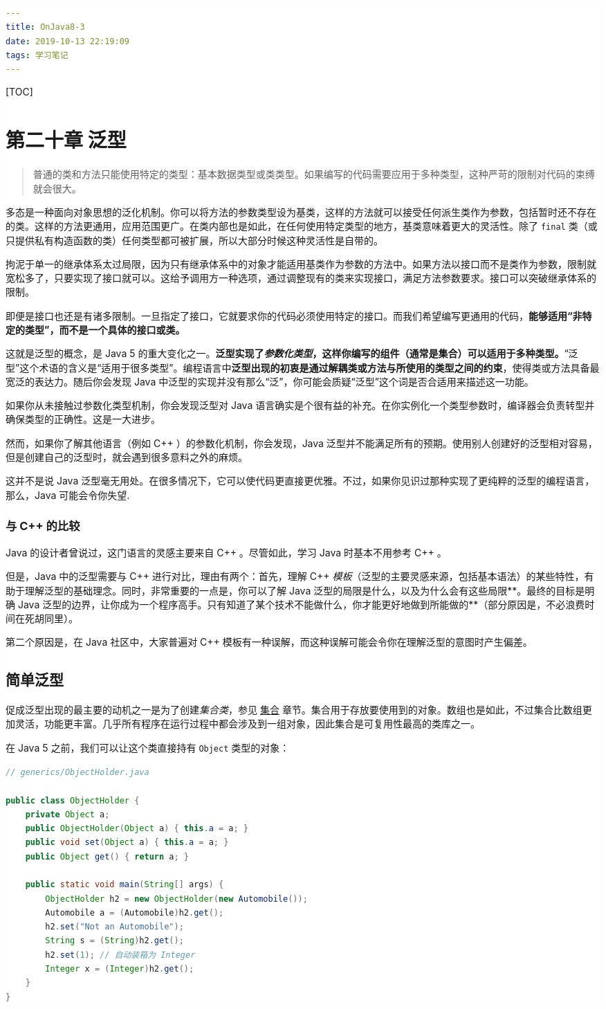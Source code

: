 ```yaml
---
title: OnJava8-3
date: 2019-10-13 22:19:09
tags: 学习笔记
---
```

[TOC]



# 第二十章 泛型

> 普通的类和方法只能使用特定的类型：基本数据类型或类类型。如果编写的代码需要应用于多种类型，这种严苛的限制对代码的束缚就会很大。

多态是一种面向对象思想的泛化机制。你可以将方法的参数类型设为基类，这样的方法就可以接受任何派生类作为参数，包括暂时还不存在的类。这样的方法更通用，应用范围更广。在类内部也是如此，在任何使用特定类型的地方，基类意味着更大的灵活性。除了 `final` 类（或只提供私有构造函数的类）任何类型都可被扩展，所以大部分时候这种灵活性是自带的。

拘泥于单一的继承体系太过局限，因为只有继承体系中的对象才能适用基类作为参数的方法中。如果方法以接口而不是类作为参数，限制就宽松多了，只要实现了接口就可以。这给予调用方一种选项，通过调整现有的类来实现接口，满足方法参数要求。接口可以突破继承体系的限制。

即便是接口也还是有诸多限制。一旦指定了接口，它就要求你的代码必须使用特定的接口。而我们希望编写更通用的代码，**能够适用“非特定的类型”，而不是一个具体的接口或类。**

这就是泛型的概念，是 Java 5 的重大变化之一。**泛型实现了*参数化类型*，这样你编写的组件（通常是集合）可以适用于多种类型。**“泛型”这个术语的含义是“适用于很多类型”。编程语言中**泛型出现的初衷是通过解耦类或方法与所使用的类型之间的约束**，使得类或方法具备最宽泛的表达力。随后你会发现 Java 中泛型的实现并没有那么“泛”，你可能会质疑“泛型”这个词是否合适用来描述这一功能。

如果你从未接触过参数化类型机制，你会发现泛型对 Java 语言确实是个很有益的补充。在你实例化一个类型参数时，编译器会负责转型并确保类型的正确性。这是一大进步。

然而，如果你了解其他语言（例如 C++ ）的参数化机制，你会发现，Java 泛型并不能满足所有的预期。使用别人创建好的泛型相对容易，但是创建自己的泛型时，就会遇到很多意料之外的麻烦。

这并不是说 Java 泛型毫无用处。在很多情况下，它可以使代码更直接更优雅。不过，如果你见识过那种实现了更纯粹的泛型的编程语言，那么，Java 可能会令你失望.

### 与 C++ 的比较

Java 的设计者曾说过，这门语言的灵感主要来自 C++ 。尽管如此，学习 Java 时基本不用参考 C++ 。

但是，Java 中的泛型需要与 C++ 进行对比，理由有两个：首先，理解 C++ *模板*（泛型的主要灵感来源，包括基本语法）的某些特性，有助于理解泛型的基础理念。同时，非常重要的一点是，你可以了解 Java 泛型的局限是什么，以及为什么会有这些局限**。最终的目标是明确 Java 泛型的边界，让你成为一个程序高手。只有知道了某个技术不能做什么，你才能更好地做到所能做的**（部分原因是，不必浪费时间在死胡同里）。

第二个原因是，在 Java 社区中，大家普遍对 C++ 模板有一种误解，而这种误解可能会令你在理解泛型的意图时产生偏差。



## 简单泛型

促成泛型出现的最主要的动机之一是为了创建*集合类*，参见 [集合](book/12-Collections.md) 章节。集合用于存放要使用到的对象。数组也是如此，不过集合比数组更加灵活，功能更丰富。几乎所有程序在运行过程中都会涉及到一组对象，因此集合是可复用性最高的类库之一。

在 Java 5 之前，我们可以让这个类直接持有 `Object` 类型的对象：

```java
// generics/ObjectHolder.java

public class ObjectHolder {
    private Object a;
    public ObjectHolder(Object a) { this.a = a; }
    public void set(Object a) { this.a = a; }
    public Object get() { return a; }
    
    public static void main(String[] args) {
        ObjectHolder h2 = new ObjectHolder(new Automobile());
        Automobile a = (Automobile)h2.get();
        h2.set("Not an Automobile");
        String s = (String)h2.get();
        h2.set(1); // 自动装箱为 Integer
        Integer x = (Integer)h2.get();
    }
}
```